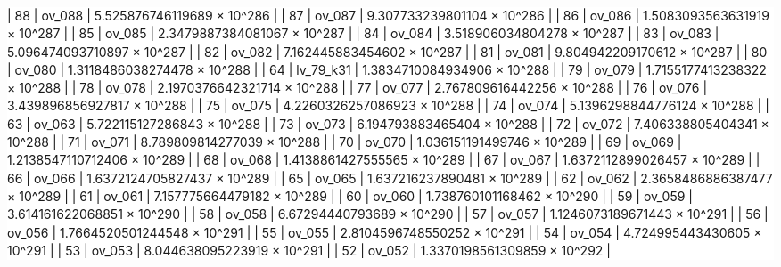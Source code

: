 | 88 | ov_088 | 5.525876746119689 × 10^286 |
| 87 | ov_087 | 9.307733239801104 × 10^286 |
| 86 | ov_086 | 1.5083093563631919 × 10^287 |
| 85 | ov_085 | 2.3479887384081067 × 10^287 |
| 84 | ov_084 | 3.518906034804278 × 10^287 |
| 83 | ov_083 | 5.096474093710897 × 10^287 |
| 82 | ov_082 | 7.162445883454602 × 10^287 |
| 81 | ov_081 | 9.804942209170612 × 10^287 |
| 80 | ov_080 | 1.3118486038274478 × 10^288 |
| 64 | lv_79_k31 | 1.3834710084934906 × 10^288 |
| 79 | ov_079 | 1.7155177413238322 × 10^288 |
| 78 | ov_078 | 2.1970376642321714 × 10^288 |
| 77 | ov_077 | 2.767809616442256 × 10^288 |
| 76 | ov_076 | 3.439896856927817 × 10^288 |
| 75 | ov_075 | 4.2260326257086923 × 10^288 |
| 74 | ov_074 | 5.1396298844776124 × 10^288 |
| 63 | ov_063 | 5.722115127286843 × 10^288 |
| 73 | ov_073 | 6.194793883465404 × 10^288 |
| 72 | ov_072 | 7.406338805404341 × 10^288 |
| 71 | ov_071 | 8.789809814277039 × 10^288 |
| 70 | ov_070 | 1.036151191499746 × 10^289 |
| 69 | ov_069 | 1.2138547110712406 × 10^289 |
| 68 | ov_068 | 1.4138861427555565 × 10^289 |
| 67 | ov_067 | 1.6372112899026457 × 10^289 |
| 66 | ov_066 | 1.6372124705827437 × 10^289 |
| 65 | ov_065 | 1.637216237890481 × 10^289 |
| 62 | ov_062 | 2.3658486886387477 × 10^289 |
| 61 | ov_061 | 7.157775664479182 × 10^289 |
| 60 | ov_060 | 1.738760101168462 × 10^290 |
| 59 | ov_059 | 3.614161622068851 × 10^290 |
| 58 | ov_058 | 6.67294440793689 × 10^290 |
| 57 | ov_057 | 1.1246073189671443 × 10^291 |
| 56 | ov_056 | 1.7664520501244548 × 10^291 |
| 55 | ov_055 | 2.8104596748550252 × 10^291 |
| 54 | ov_054 | 4.724995443430605 × 10^291 |
| 53 | ov_053 | 8.044638095223919 × 10^291 |
| 52 | ov_052 | 1.3370198561309859 × 10^292 |